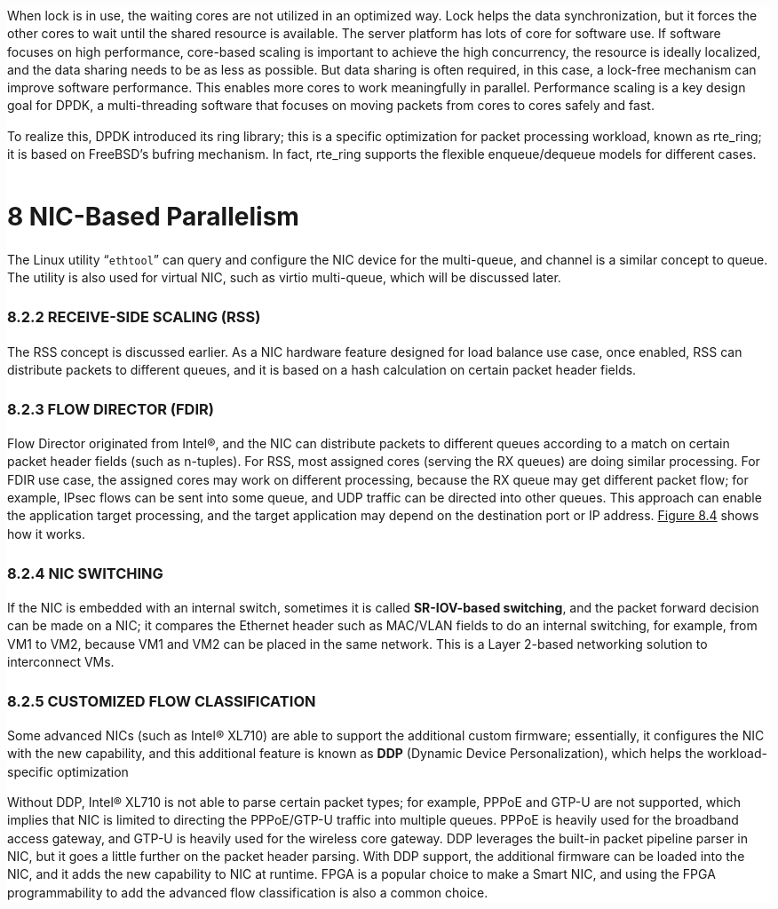 When lock is in use, the waiting cores are not utilized in an optimized way. Lock helps the data synchronization, but it forces the other cores to wait until the shared resource is available. The server platform has lots of core for software use. If software focuses on high performance, core-based scaling is important to achieve the high concurrency, the resource is ideally localized, and the data sharing needs to be as less as possible. But data sharing is often required, in this case, a lock-free mechanism can improve software performance. This enables more cores to work meaningfully in parallel. Performance scaling is a key design goal for DPDK, a multi-threading software that focuses on moving packets from cores to cores safely and fast.

To realize this, DPDK introduced its ring library; this is a specific optimization for packet processing workload, known as rte_ring; it is based on FreeBSD’s bufring mechanism. In fact, rte_ring supports the flexible enqueue/dequeue models for different cases.

# 8 NIC-Based Parallelism

The Linux utility “`ethtool`” can query and configure the NIC device for the multi-queue, and channel is a similar concept to queue. The utility is also used for virtual NIC, such as virtio multi-queue, which will be discussed later.

### 8.2.2 RECEIVE-SIDE SCALING (RSS)

The RSS concept is discussed earlier. As a NIC hardware feature designed for load balance use case, once enabled, RSS can distribute packets to different queues, and it is based on a hash calculation on certain packet header fields. 

### 8.2.3 FLOW DIRECTOR (FDIR)

Flow Director originated from Intel®, and the NIC can distribute packets to different queues according to a match on certain packet header fields (such as n-tuples). For RSS, most assigned cores (serving the RX queues) are doing similar processing. For FDIR use case, the assigned cores may work on different processing, because the RX queue may get different packet flow; for example, IPsec flows can be sent into some queue, and UDP traffic can be directed into other queues. This approach can enable the application target processing, and the target application may depend on the destination port or IP address. [Figure 8.4](http://127.0.0.1:5001/xhtml/C13_chapter8.xhtml#fig8_4) shows how it works.

### 8.2.4 NIC SWITCHING

If the NIC is embedded with an internal switch, sometimes it is called **SR-IOV-based switching**, and the packet forward decision can be made on a NIC; it compares the Ethernet header such as MAC/VLAN fields to do an internal switching, for example, from VM1 to VM2, because VM1 and VM2 can be placed in the same network. This is a Layer 2-based networking solution to interconnect VMs. 

### 8.2.5 CUSTOMIZED FLOW CLASSIFICATION

 Some advanced NICs (such as Intel® XL710) are able to support the additional custom firmware; essentially, it configures the NIC with the new capability, and this additional feature is known as **DDP** (Dynamic Device Personalization), which helps the workload-specific optimization 

Without DDP, Intel® XL710 is not able to parse certain packet types; for example, PPPoE and GTP-U are not supported, which implies that NIC is limited to directing the PPPoE/GTP-U traffic into multiple queues. PPPoE is heavily used for the broadband access gateway, and GTP-U is heavily used for the wireless core gateway. DDP leverages the built-in packet pipeline parser in NIC, but it goes a little further on the packet header parsing. With DDP support, the additional firmware can be loaded into the NIC, and it adds the new capability to NIC at runtime. FPGA is a popular choice to make a Smart NIC, and using the FPGA programmability to add the advanced flow classification is also a common choice.
